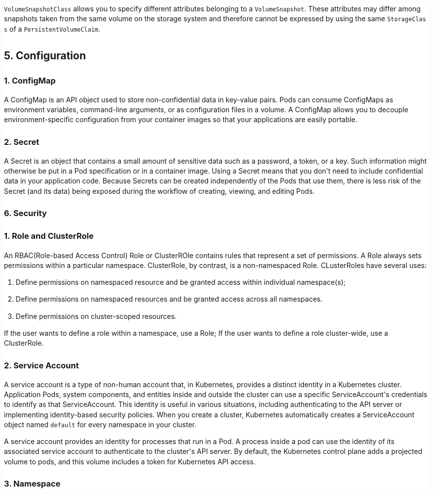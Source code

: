 `VolumeSnapshotClass` allows you to specify different attributes belonging to a `VolumeSnapshot`. These attributes may differ among snapshots taken from the same volume on the storage system and therefore cannot be expressed by using the same `StorageClass` of a `PersistentVolumeClaim`.

## 5. Configuration

### 1. ConfigMap

A ConfigMap is an API object used to store non-confidential data in key-value pairs. Pods can consume ConfigMaps as environment variables, command-line arguments, or as configuration files in a volume. A ConfigMap allows you to decouple environment-specific configuration from your container images so that your applications are easily portable.

### 2. Secret

A Secret is an object that contains a small amount of sensitive data such as a password, a token, or a key. Such information might otherwise be put in a Pod specification or in a container image. Using a Secret means that you don't need to include confidential data in your application code. Because Secrets can be created independently of the Pods that use them, there is less risk of the Secret (and its data) being exposed during the workflow of creating, viewing, and editing Pods.

### 6. Security

### 1. Role and ClusterRole

An RBAC(Role-based Access Control) Role or ClusterROle contains rules that represent a set of permissions. A Role always sets permissions within a particular namespace. ClusterRole, by contrast, is a non-namespaced Role. CLusterRoles have several uses:

1. Define permissions on namespaced resource and be granted access within individual namespace(s);

2. Define permissions on namespaced resources and be granted access across all namespaces.

3. Define permissions on cluster-scoped resources.

If the user wants to define a role within a namespace, use a Role; If the user wants to define a role cluster-wide, use a ClusterRole.

### 2. Service Account

A service account is a type of non-human account that, in Kubernetes, provides a distinct identity in a Kubernetes cluster. Application Pods, system components, and entities inside and outside the cluster can use a specific ServiceAccount's credentials to identify as that ServiceAccount. This identity is useful in various situations, including authenticating to the API server or implementing identity-based security policies. When you create a cluster, Kubernetes automatically creates a ServiceAccount object named `default` for every namespace in your cluster.

A service account provides an identity for processes that run in a Pod. A process inside a pod can use the identity of its associated service account to authenticate to the cluster's API server. By default, the Kubernetes control plane adds a projected volume to pods, and this volume includes a token for Kubernetes API access.

### 3. Namespace
